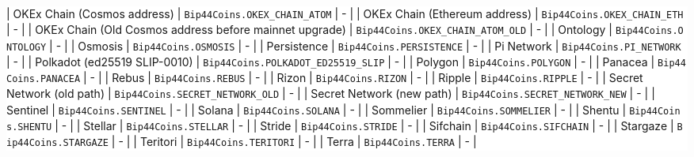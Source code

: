 | OKEx Chain (Cosmos address)                                       | `Bip44Coins.OKEX_CHAIN_ATOM`                                                                                             | -                                     |
| OKEx Chain (Ethereum address)                                     | `Bip44Coins.OKEX_CHAIN_ETH`                                                                                              | -                                     |
| OKEx Chain (Old Cosmos address before mainnet upgrade)            | `Bip44Coins.OKEX_CHAIN_ATOM_OLD`                                                                                         | -                                     |
| Ontology                                                          | `Bip44Coins.ONTOLOGY`                                                                                                    | -                                     |
| Osmosis                                                           | `Bip44Coins.OSMOSIS`                                                                                                     | -                                     |
| Persistence                                                       | `Bip44Coins.PERSISTENCE`                                                                                                 | -                                     |
| Pi Network                                                        | `Bip44Coins.PI_NETWORK`                                                                                                  | -                                     |
| Polkadot (ed25519 SLIP-0010)                                      | `Bip44Coins.POLKADOT_ED25519_SLIP`                                                                                       | -                                     |
| Polygon                                                           | `Bip44Coins.POLYGON`                                                                                                     | -                                     |
| Panacea                                                           | `Bip44Coins.PANACEA`                                                                                                     | -                                     |
| Rebus                                                             | `Bip44Coins.REBUS`                                                                                                       | -                                     |
| Rizon                                                             | `Bip44Coins.RIZON`                                                                                                       | -                                     |
| Ripple                                                            | `Bip44Coins.RIPPLE`                                                                                                      | -                                     |
| Secret Network (old path)                                         | `Bip44Coins.SECRET_NETWORK_OLD`                                                                                          | -                                     |
| Secret Network (new path)                                         | `Bip44Coins.SECRET_NETWORK_NEW`                                                                                          | -                                     |
| Sentinel                                                          | `Bip44Coins.SENTINEL`                                                                                                    | -                                     |
| Solana                                                            | `Bip44Coins.SOLANA`                                                                                                      | -                                     |
| Sommelier                                                         | `Bip44Coins.SOMMELIER`                                                                                                   | -                                     |
| Shentu                                                            | `Bip44Coins.SHENTU`                                                                                                      | -                                     |
| Stellar                                                           | `Bip44Coins.STELLAR`                                                                                                     | -                                     |
| Stride                                                            | `Bip44Coins.STRIDE`                                                                                                      | -                                     |
| Sifchain                                                          | `Bip44Coins.SIFCHAIN`                                                                                                    | -                                     |
| Stargaze                                                          | `Bip44Coins.STARGAZE`                                                                                                    | -                                     |
| Teritori                                                          | `Bip44Coins.TERITORI`                                                                                                    | -                                     |
| Terra                                                             | `Bip44Coins.TERRA`                                                                                                       | -                                     |